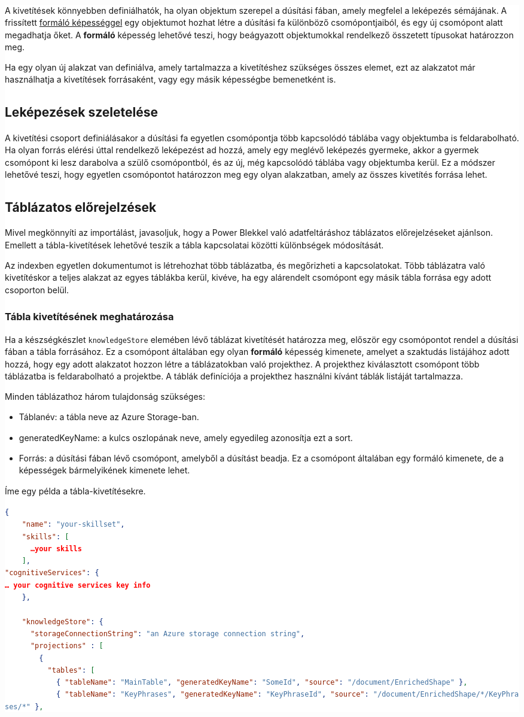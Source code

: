 A kivetítések könnyebben definiálhatók, ha olyan objektum szerepel a dúsítási fában, amely megfelel a leképezés sémájának. A frissített [formáló képességgel](cognitive-search-skill-shaper.md) egy objektumot hozhat létre a dúsítási fa különböző csomópontjaiból, és egy új csomópont alatt megadhatja őket. A **formáló** képesség lehetővé teszi, hogy beágyazott objektumokkal rendelkező összetett típusokat határozzon meg.

Ha egy olyan új alakzat van definiálva, amely tartalmazza a kivetítéshez szükséges összes elemet, ezt az alakzatot már használhatja a kivetítések forrásaként, vagy egy másik képességbe bemenetként is.

## <a name="projection-slicing"></a>Leképezések szeletelése

A kivetítési csoport definiálásakor a dúsítási fa egyetlen csomópontja több kapcsolódó táblába vagy objektumba is feldarabolható. Ha olyan forrás elérési úttal rendelkező leképezést ad hozzá, amely egy meglévő leképezés gyermeke, akkor a gyermek csomópont ki lesz darabolva a szülő csomópontból, és az új, még kapcsolódó táblába vagy objektumba kerül. Ez a módszer lehetővé teszi, hogy egyetlen csomópontot határozzon meg egy olyan alakzatban, amely az összes kivetítés forrása lehet.

## <a name="table-projections"></a>Táblázatos előrejelzések

Mivel megkönnyíti az importálást, javasoljuk, hogy a Power BIekkel való adatfeltáráshoz táblázatos előrejelzéseket ajánlson. Emellett a tábla-kivetítések lehetővé teszik a tábla kapcsolatai közötti különbségek módosítását. 

Az indexben egyetlen dokumentumot is létrehozhat több táblázatba, és megőrizheti a kapcsolatokat. Több táblázatra való kivetítéskor a teljes alakzat az egyes táblákba kerül, kivéve, ha egy alárendelt csomópont egy másik tábla forrása egy adott csoporton belül.

### <a name="defining-a-table-projection"></a>Tábla kivetítésének meghatározása

Ha a készségkészlet `knowledgeStore` elemében lévő táblázat kivetítését határozza meg, először egy csomópontot rendel a dúsítási fában a tábla forrásához. Ez a csomópont általában egy olyan **formáló** képesség kimenete, amelyet a szaktudás listájához adott hozzá, hogy egy adott alakzatot hozzon létre a táblázatokban való projekthez. A projekthez kiválasztott csomópont több táblázatba is feldarabolható a projektbe. A táblák definíciója a projekthez használni kívánt táblák listáját tartalmazza.

Minden táblázathoz három tulajdonság szükséges:

+ Táblanév: a tábla neve az Azure Storage-ban.

+ generatedKeyName: a kulcs oszlopának neve, amely egyedileg azonosítja ezt a sort.

+ Forrás: a dúsítási fában lévő csomópont, amelyből a dúsítást beadja. Ez a csomópont általában egy formáló kimenete, de a képességek bármelyikének kimenete lehet.

Íme egy példa a tábla-kivetítésekre.

```json
{
    "name": "your-skillset",
    "skills": [
      …your skills
    ],
"cognitiveServices": {
… your cognitive services key info
    },

    "knowledgeStore": {
      "storageConnectionString": "an Azure storage connection string",
      "projections" : [
        {
          "tables": [
            { "tableName": "MainTable", "generatedKeyName": "SomeId", "source": "/document/EnrichedShape" },
            { "tableName": "KeyPhrases", "generatedKeyName": "KeyPhraseId", "source": "/document/EnrichedShape/*/KeyPhrases/*" },
```